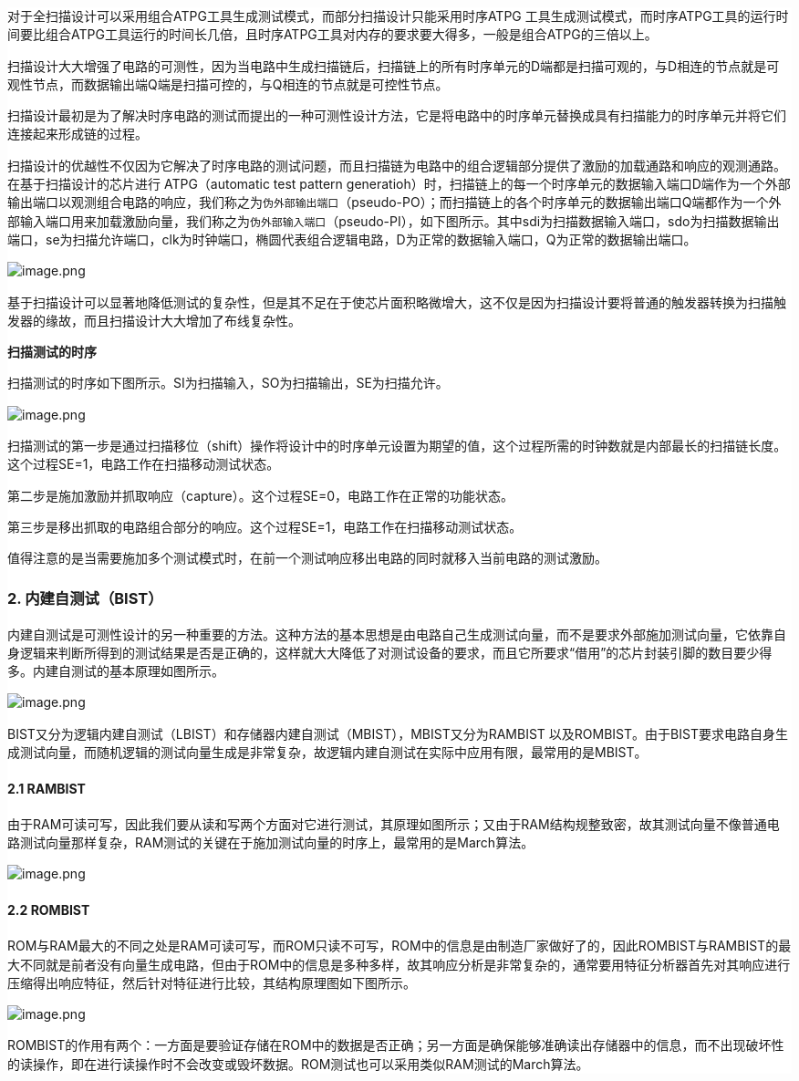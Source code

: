 对于全扫描设计可以采用组合ATPG工具生成测试模式，而部分扫描设计只能采用时序ATPG 工具生成测试模式，而时序ATPG工具的运行时间要比组合ATPG工具运行的时间长几倍，且时序ATPG工具对内存的要求要大得多，一般是组合ATPG的三倍以上。

扫描设计大大增强了电路的可测性，因为当电路中生成扫描链后，扫描链上的所有时序单元的D端都是扫描可观的，与D相连的节点就是可观性节点，而数据输出端Q端是扫描可控的，与Q相连的节点就是可控性节点。

扫描设计最初是为了解决时序电路的测试而提出的一种可测性设计方法，它是将电路中的时序单元替换成具有扫描能力的时序单元并将它们连接起来形成链的过程。

扫描设计的优越性不仅因为它解决了时序电路的测试问题，而且扫描链为电路中的组合逻辑部分提供了激励的加载通路和响应的观测通路。在基于扫描设计的芯片进行 ATPG（automatic test pattern generatioh）时，扫描链上的每一个时序单元的数据输入端口D端作为一个外部输出端口以观测组合电路的响应，我们称之为`伪外部输出端口`（pseudo-PO）；而扫描链上的各个时序单元的数据输出端口Q端都作为一个外部输入端口用来加载激励向量，我们称之为`伪外部输入端口`（pseudo-PI），如下图所示。其中sdi为扫描数据输入端口，sdo为扫描数据输出端口，se为扫描允许端口，clk为时钟端口，椭圆代表组合逻辑电路，D为正常的数据输入端口，Q为正常的数据输出端口。

![image.png](https://i.loli.net/2020/05/21/i4slC9w8D5NadOn.png)

基于扫描设计可以显著地降低测试的复杂性，但是其不足在于使芯片面积略微增大，这不仅是因为扫描设计要将普通的触发器转换为扫描触发器的缘故，而且扫描设计大大增加了布线复杂性。

**扫描测试的时序**

扫描测试的时序如下图所示。SI为扫描输入，SO为扫描输出，SE为扫描允许。

![image.png](https://i.loli.net/2020/05/21/Zw14olxAjBsvG9e.png)

扫描测试的第一步是通过扫描移位（shift）操作将设计中的时序单元设置为期望的值，这个过程所需的时钟数就是内部最长的扫描链长度。这个过程SE=1，电路工作在扫描移动测试状态。

第二步是施加激励并抓取响应（capture）。这个过程SE=0，电路工作在正常的功能状态。

第三步是移出抓取的电路组合部分的响应。这个过程SE=1，电路工作在扫描移动测试状态。

值得注意的是当需要施加多个测试模式时，在前一个测试响应移出电路的同时就移入当前电路的测试激励。

### 2. 内建自测试（BIST）

内建自测试是可测性设计的另一种重要的方法。这种方法的基本思想是由电路自己生成测试向量，而不是要求外部施加测试向量，它依靠自身逻辑来判断所得到的测试结果是否是正确的，这样就大大降低了对测试设备的要求，而且它所要求“借用”的芯片封装引脚的数目要少得多。内建自测试的基本原理如图所示。

![image.png](https://i.loli.net/2020/05/21/1CGPel97jrXyna8.png)

BIST又分为逻辑内建自测试（LBIST）和存储器内建自测试（MBIST），MBIST又分为RAMBIST 以及ROMBIST。由于BIST要求电路自身生成测试向量，而随机逻辑的测试向量生成是非常复杂，故逻辑内建自测试在实际中应用有限，最常用的是MBIST。

#### 2.1 RAMBIST

由于RAM可读可写，因此我们要从读和写两个方面对它进行测试，其原理如图所示；又由于RAM结构规整致密，故其测试向量不像普通电路测试向量那样复杂，RAM测试的关键在于施加测试向量的时序上，最常用的是March算法。

![image.png](https://i.loli.net/2020/05/21/FTvNHhgQZUwuMb3.png)

#### 2.2 ROMBIST

ROM与RAM最大的不同之处是RAM可读可写，而ROM只读不可写，ROM中的信息是由制造厂家做好了的，因此ROMBIST与RAMBIST的最大不同就是前者没有向量生成电路，但由于ROM中的信息是多种多样，故其响应分析是非常复杂的，通常要用特征分析器首先对其响应进行压缩得出响应特征，然后针对特征进行比较，其结构原理图如下图所示。

![image.png](https://i.loli.net/2020/05/21/OUkrH2oGuiX4DN1.png)

ROMBIST的作用有两个：一方面是要验证存储在ROM中的数据是否正确；另一方面是确保能够准确读出存储器中的信息，而不出现破坏性的读操作，即在进行读操作时不会改变或毁坏数据。ROM测试也可以采用类似RAM测试的March算法。
